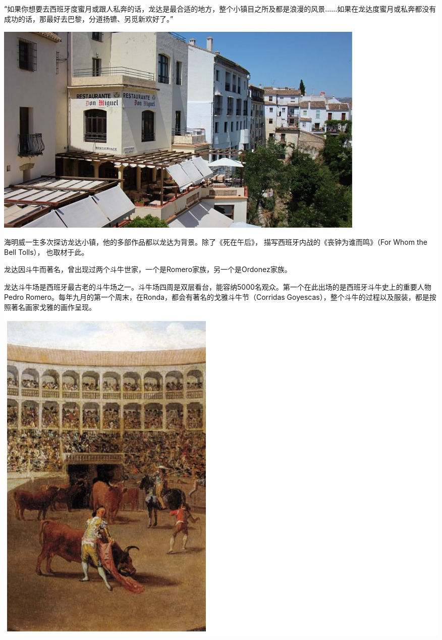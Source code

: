 “如果你想要去西班牙度蜜月或跟人私奔的话，龙达是最合适的地方，整个小镇目之所及都是浪漫的风景……如果在龙达度蜜月或私奔都没有成功的话，那最好去巴黎，分道扬镳、另觅新欢好了。”  

![B-4](\images\handouts\part18\chapter18-2\B-4.jpg)  

海明威一生多次探访龙达小镇，他的多部作品都以龙达为背景。除了《死在午后》， 描写西班牙内战的《丧钟为谁而鸣》（For Whom the Bell Tolls）， 也取材于此。  

龙达因斗牛而著名，曾出现过两个斗牛世家，一个是Romero家族，另一个是Ordonez家族。  

龙达斗牛场是西班牙最古老的斗牛场之一。斗牛场四周是双层看台，能容纳5000名观众。第一个在此出场的是西班牙斗牛史上的重要人物Pedro Romero。每年九月的第一个周末，在Ronda，都会有著名的戈雅斗牛节（Corridas Goyescas），整个斗牛的过程以及服装，都是按照著名画家戈雅的画作呈现。  

![B-5](\images\handouts\part18\chapter18-2\B-5.jpg)  
